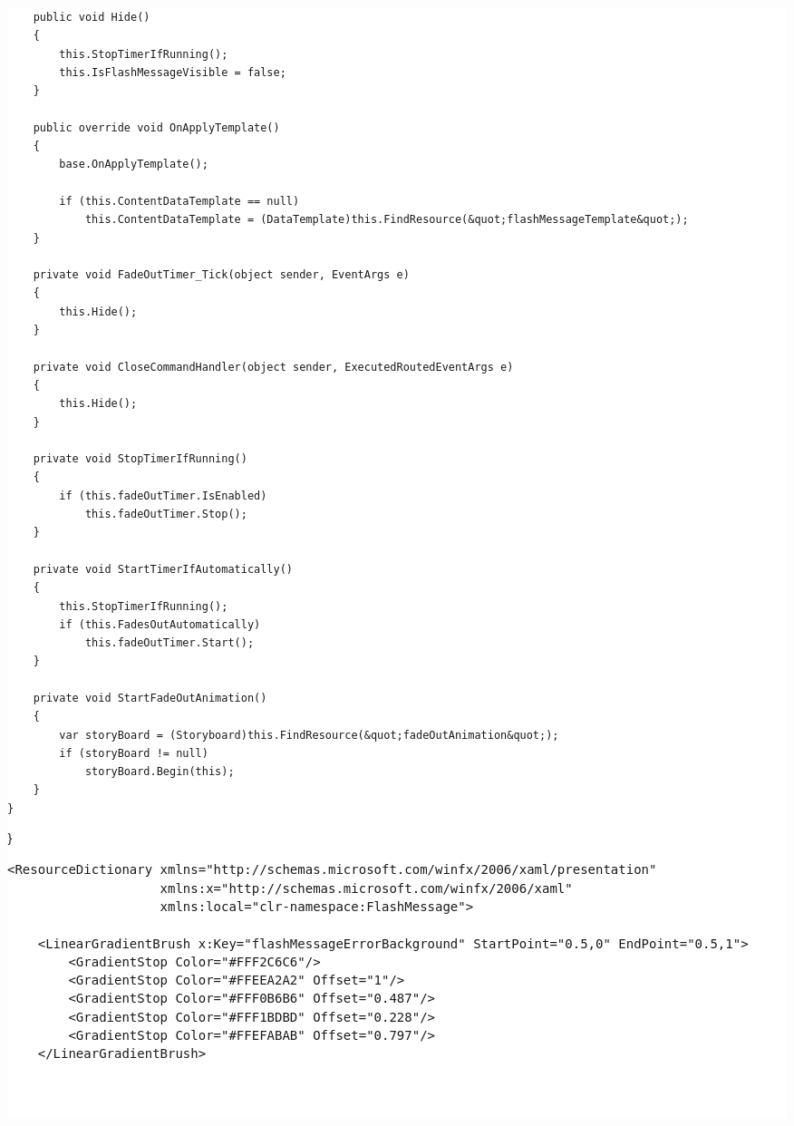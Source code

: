         public void Hide()
        {
            this.StopTimerIfRunning();
            this.IsFlashMessageVisible = false;
        }

        public override void OnApplyTemplate()
        {
            base.OnApplyTemplate();

            if (this.ContentDataTemplate == null)
                this.ContentDataTemplate = (DataTemplate)this.FindResource(&quot;flashMessageTemplate&quot;);
        }

        private void FadeOutTimer_Tick(object sender, EventArgs e)
        {
            this.Hide();
        }

        private void CloseCommandHandler(object sender, ExecutedRoutedEventArgs e)
        {
            this.Hide();
        }

        private void StopTimerIfRunning()
        {
            if (this.fadeOutTimer.IsEnabled)
                this.fadeOutTimer.Stop();
        }

        private void StartTimerIfAutomatically()
        {
            this.StopTimerIfRunning();
            if (this.FadesOutAutomatically)
                this.fadeOutTimer.Start();
        }

        private void StartFadeOutAnimation()
        {
            var storyBoard = (Storyboard)this.FindResource(&quot;fadeOutAnimation&quot;);
            if (storyBoard != null)
                storyBoard.Begin(this);
        }
    }
}
</pre>
<pre class="hidden">&lt;ResourceDictionary xmlns=&quot;http://schemas.microsoft.com/winfx/2006/xaml/presentation&quot;
                    xmlns:x=&quot;http://schemas.microsoft.com/winfx/2006/xaml&quot;
                    xmlns:local=&quot;clr-namespace:FlashMessage&quot;&gt;

    &lt;LinearGradientBrush x:Key=&quot;flashMessageErrorBackground&quot; StartPoint=&quot;0.5,0&quot; EndPoint=&quot;0.5,1&quot;&gt;
        &lt;GradientStop Color=&quot;#FFF2C6C6&quot;/&gt;
        &lt;GradientStop Color=&quot;#FFEEA2A2&quot; Offset=&quot;1&quot;/&gt;
        &lt;GradientStop Color=&quot;#FFF0B6B6&quot; Offset=&quot;0.487&quot;/&gt;
        &lt;GradientStop Color=&quot;#FFF1BDBD&quot; Offset=&quot;0.228&quot;/&gt;
        &lt;GradientStop Color=&quot;#FFEFABAB&quot; Offset=&quot;0.797&quot;/&gt;
    &lt;/LinearGradientBrush&gt;
